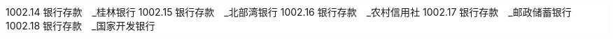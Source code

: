   <tr>
    <td>1002.14</td>
    <td>银行存款　_桂林银行</td>
    <td style="text-align: right"></td>
    <td style="text-align: right"></td>
    <td style="text-align: right"></td>
    <td style="text-align: right"></td>
    <td style="text-align: right"></td>
    <td style="text-align: right"></td>
    <td style="text-align: right"></td>
    <td style="text-align: right"></td>
    <td style="text-align: right"></td>
    <td style="text-align: right"></td>
  </tr>
  <tr>
    <td>1002.15</td>
    <td>银行存款　_北部湾银行</td>
    <td style="text-align: right"></td>
    <td style="text-align: right"></td>
    <td style="text-align: right"></td>
    <td style="text-align: right"></td>
    <td style="text-align: right"></td>
    <td style="text-align: right"></td>
    <td style="text-align: right"></td>
    <td style="text-align: right"></td>
    <td style="text-align: right"></td>
    <td style="text-align: right"></td>
  </tr>
  <tr>
    <td>1002.16</td>
    <td>银行存款　_农村信用社</td>
    <td style="text-align: right"></td>
    <td style="text-align: right"></td>
    <td style="text-align: right"></td>
    <td style="text-align: right"></td>
    <td style="text-align: right"></td>
    <td style="text-align: right"></td>
    <td style="text-align: right"></td>
    <td style="text-align: right"></td>
    <td style="text-align: right"></td>
    <td style="text-align: right"></td>
  </tr>
  <tr>
    <td>1002.17</td>
    <td>银行存款　_邮政储蓄银行</td>
    <td style="text-align: right"></td>
    <td style="text-align: right"></td>
    <td style="text-align: right"></td>
    <td style="text-align: right"></td>
    <td style="text-align: right"></td>
    <td style="text-align: right"></td>
    <td style="text-align: right"></td>
    <td style="text-align: right"></td>
    <td style="text-align: right"></td>
    <td style="text-align: right"></td>
  </tr>
  <tr>
    <td>1002.18</td>
    <td>银行存款　_国家开发银行</td>
    <td style="text-align: right"></td>
    <td style="text-align: right"></td>
    <td style="text-align: right"></td>
    <td style="text-align: right"></td>
    <td style="text-align: right"></td>